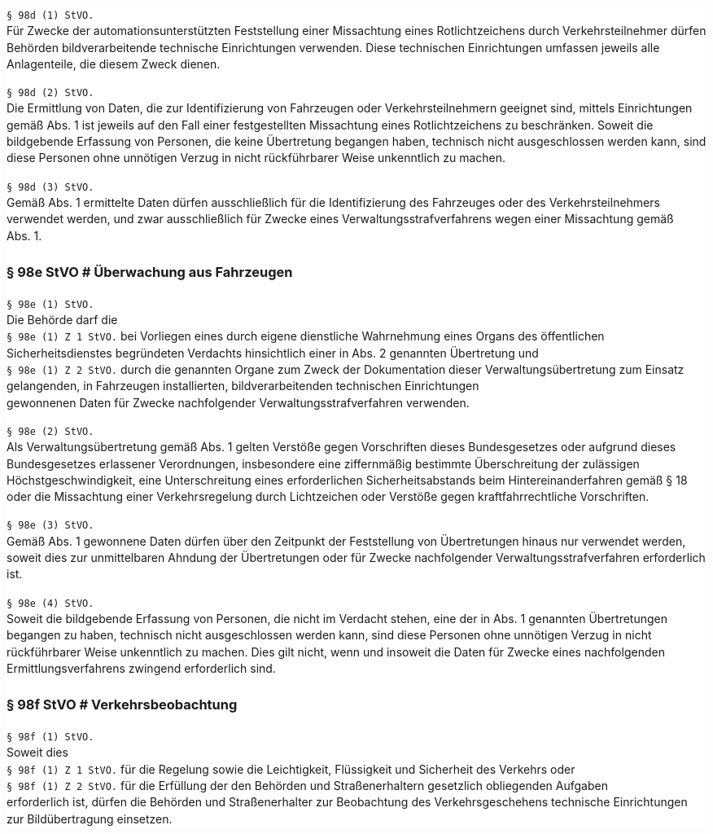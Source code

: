 `§ 98d (1) StVO.`  
Für Zwecke der automationsunterstützten Feststellung einer Missachtung eines Rotlichtzeichens durch Verkehrsteilnehmer dürfen Behörden bildverarbeitende technische Einrichtungen verwenden. Diese technischen Einrichtungen umfassen jeweils alle Anlagenteile, die diesem Zweck dienen.

`§ 98d (2) StVO.`  
Die Ermittlung von Daten, die zur Identifizierung von Fahrzeugen oder Verkehrsteilnehmern geeignet sind, mittels Einrichtungen gemäß Abs. 1 ist jeweils auf den Fall einer festgestellten Missachtung eines Rotlichtzeichens zu beschränken. Soweit die bildgebende Erfassung von Personen, die keine Übertretung begangen haben, technisch nicht ausgeschlossen werden kann, sind diese Personen ohne unnötigen Verzug in nicht rückführbarer Weise unkenntlich zu machen.

`§ 98d (3) StVO.`  
Gemäß Abs. 1 ermittelte Daten dürfen ausschließlich für die Identifizierung des Fahrzeuges oder des Verkehrsteilnehmers verwendet werden, und zwar ausschließlich für Zwecke eines Verwaltungsstrafverfahrens wegen einer Missachtung gemäß Abs. 1.

### § 98e StVO # Überwachung aus Fahrzeugen

`§ 98e (1) StVO.`  
Die Behörde darf die  
`§ 98e (1) Z 1 StVO.`
bei Vorliegen eines durch eigene dienstliche Wahrnehmung eines Organs des öffentlichen Sicherheitsdienstes begründeten Verdachts hinsichtlich einer in Abs. 2 genannten Übertretung und  
`§ 98e (1) Z 2 StVO.`
durch die genannten Organe zum Zweck der Dokumentation dieser Verwaltungsübertretung zum Einsatz gelangenden, in Fahrzeugen installierten, bildverarbeitenden technischen Einrichtungen  
gewonnenen Daten für Zwecke nachfolgender Verwaltungsstrafverfahren verwenden.

`§ 98e (2) StVO.`  
Als Verwaltungsübertretung gemäß Abs. 1 gelten Verstöße gegen Vorschriften dieses Bundesgesetzes oder aufgrund dieses Bundesgesetzes erlassener Verordnungen, insbesondere eine ziffernmäßig bestimmte Überschreitung der zulässigen Höchstgeschwindigkeit, eine Unterschreitung eines erforderlichen Sicherheitsabstands beim Hintereinanderfahren gemäß § 18 oder die Missachtung einer Verkehrsregelung durch Lichtzeichen oder Verstöße gegen kraftfahrrechtliche Vorschriften.

`§ 98e (3) StVO.`  
Gemäß Abs. 1 gewonnene Daten dürfen über den Zeitpunkt der Feststellung von Übertretungen hinaus nur verwendet werden, soweit dies zur unmittelbaren Ahndung der Übertretungen oder für Zwecke nachfolgender Verwaltungsstrafverfahren erforderlich ist.

`§ 98e (4) StVO.`  
Soweit die bildgebende Erfassung von Personen, die nicht im Verdacht stehen, eine der in Abs. 1 genannten Übertretungen begangen zu haben, technisch nicht ausgeschlossen werden kann, sind diese Personen ohne unnötigen Verzug in nicht rückführbarer Weise unkenntlich zu machen. Dies gilt nicht, wenn und insoweit die Daten für Zwecke eines nachfolgenden Ermittlungsverfahrens zwingend erforderlich sind.

### § 98f StVO # Verkehrsbeobachtung

`§ 98f (1) StVO.`  
Soweit dies  
`§ 98f (1) Z 1 StVO.`
für die Regelung sowie die Leichtigkeit, Flüssigkeit und Sicherheit des Verkehrs oder  
`§ 98f (1) Z 2 StVO.`
für die Erfüllung der den Behörden und Straßenerhaltern gesetzlich obliegenden Aufgaben  
erforderlich ist, dürfen die Behörden und Straßenerhalter zur Beobachtung des Verkehrsgeschehens technische Einrichtungen zur Bildübertragung einsetzen.
